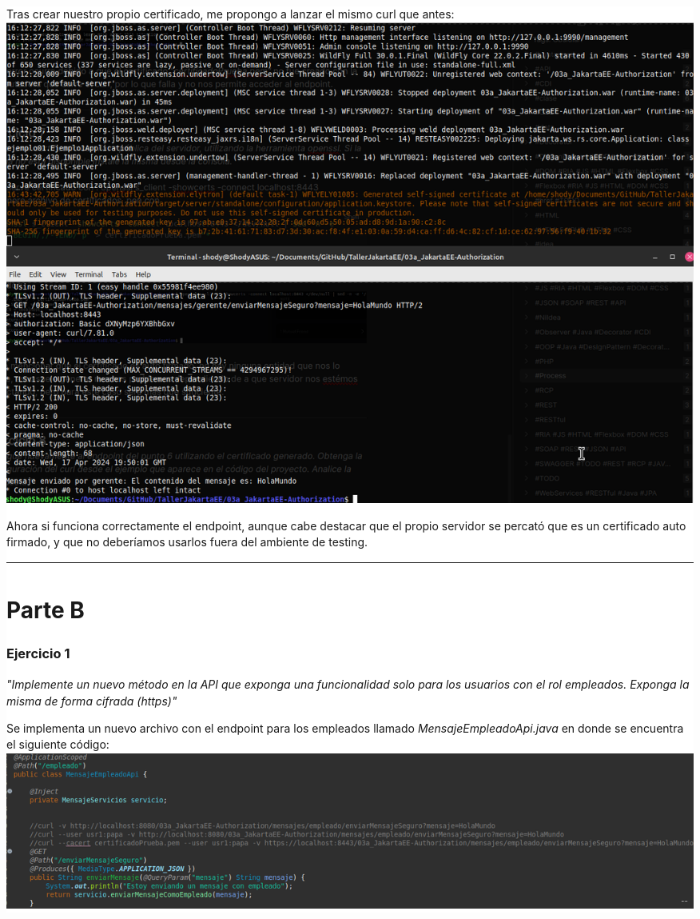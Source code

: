 Tras crear nuestro propio certificado, me propongo a lanzar el mismo curl que antes:
![](_attachments/Pasted%20image%2020240417165407.png)

Ahora si funciona correctamente el endpoint, aunque cabe destacar que el propio servidor se percató que es un certificado auto firmado, y que no deberíamos usarlos fuera del ambiente de testing.

---

# Parte B

### Ejercicio 1
*"Implemente un nuevo método en la API que exponga una funcionalidad solo para los usuarios con el rol empleados. Exponga la misma de forma cifrada (https)"*

Se implementa un nuevo archivo con el endpoint para los empleados llamado *MensajeEmpleadoApi.java* en donde se encuentra el siguiente código:
![](_attachments/Pasted%20image%2020240417185835.png)
